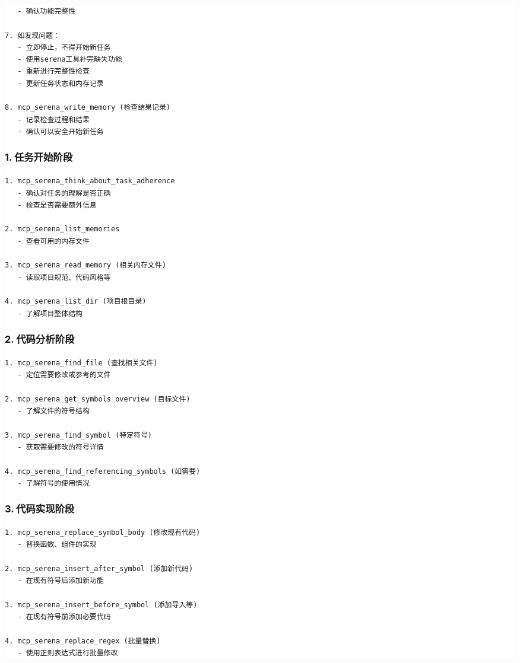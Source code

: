 ```
   - 确认功能完整性

7. 如发现问题：
   - 立即停止，不得开始新任务
   - 使用serena工具补完缺失功能
   - 重新进行完整性检查
   - 更新任务状态和内存记录

8. mcp_serena_write_memory (检查结果记录)
   - 记录检查过程和结果
   - 确认可以安全开始新任务
```

### 1. 任务开始阶段
```
1. mcp_serena_think_about_task_adherence
   - 确认对任务的理解是否正确
   - 检查是否需要额外信息

2. mcp_serena_list_memories
   - 查看可用的内存文件

3. mcp_serena_read_memory (相关内存文件)
   - 读取项目规范、代码风格等

4. mcp_serena_list_dir (项目根目录)
   - 了解项目整体结构
```

### 2. 代码分析阶段
```
1. mcp_serena_find_file (查找相关文件)
   - 定位需要修改或参考的文件

2. mcp_serena_get_symbols_overview (目标文件)
   - 了解文件的符号结构

3. mcp_serena_find_symbol (特定符号)
   - 获取需要修改的符号详情

4. mcp_serena_find_referencing_symbols (如需要)
   - 了解符号的使用情况
```

### 3. 代码实现阶段
```
1. mcp_serena_replace_symbol_body (修改现有代码)
   - 替换函数、组件的实现

2. mcp_serena_insert_after_symbol (添加新代码)
   - 在现有符号后添加新功能

3. mcp_serena_insert_before_symbol (添加导入等)
   - 在现有符号前添加必要代码

4. mcp_serena_replace_regex (批量替换)
   - 使用正则表达式进行批量修改
```
